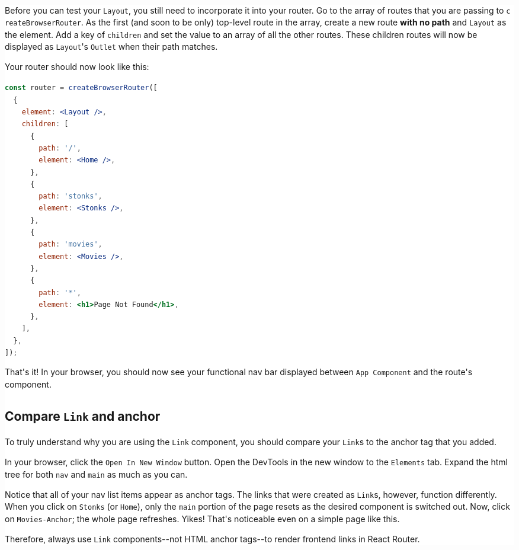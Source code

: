 Before you can test your `Layout`, you still need to incorporate it into your
router. Go to the array of routes that you are passing to `createBrowserRouter`.
As the first (and soon to be only) top-level route in the array, create a new
route **with no path** and `Layout` as the element. Add a key of `children` and
set the value to an array of all the other routes. These children routes will
now be displayed as `Layout`'s `Outlet` when their path matches.

Your router should now look like this:

```jsx
const router = createBrowserRouter([
  {
    element: <Layout />,
    children: [
      {
        path: '/',
        element: <Home />,
      },
      {
        path: 'stonks',
        element: <Stonks />,
      },
      {
        path: 'movies',
        element: <Movies />,
      },
      {
        path: '*',
        element: <h1>Page Not Found</h1>,
      },
    ],
  },
]);
```

That's it! In your browser, you should now see your functional nav bar displayed
between `App Component` and the route's component.

## Compare `Link` and anchor

To truly understand why you are using the `Link` component, you should
compare your `Link`s to the anchor tag that you added.

In your browser, click the `Open In New Window` button. Open the DevTools in the
new window to the `Elements` tab. Expand the html tree for both `nav` and `main`
as much as you can.

Notice that all of your nav list items appear as anchor tags. The links that
were created as `Link`s, however, function differently. When you click on
`Stonks` (or `Home`), only the `main` portion of the page resets as the desired
component is switched out. Now, click on `Movies-Anchor`; the whole page
refreshes. Yikes! That's noticeable even on a simple page like this.

Therefore, always use `Link` components--not HTML anchor tags--to render
frontend links in React Router.
